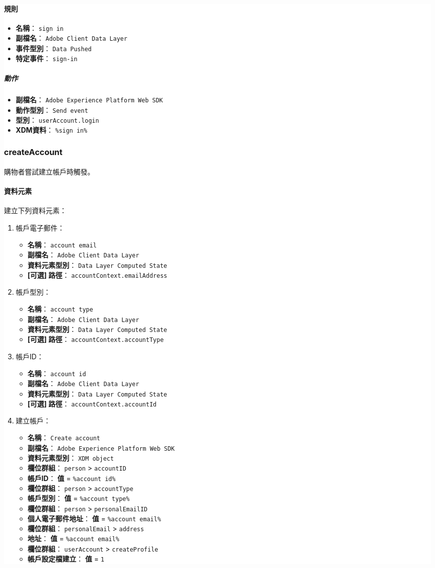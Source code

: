 #### 規則 

- **名稱**： `sign in`
- **副檔名**： `Adobe Client Data Layer`
- **事件型別**： `Data Pushed`
- **特定事件**： `sign-in`

##### 動作

- **副檔名**： `Adobe Experience Platform Web SDK`
- **動作型別**： `Send event`
- **型別**： `userAccount.login`
- **XDM資料**： `%sign in%`

### createAccount

購物者嘗試建立帳戶時觸發。

#### 資料元素

建立下列資料元素：

1. 帳戶電子郵件：

   - **名稱**： `account email`
   - **副檔名**： `Adobe Client Data Layer`
   - **資料元素型別**： `Data Layer Computed State`
   - **[可選] 路徑**： `accountContext.emailAddress`

1. 帳戶型別：

   - **名稱**： `account type`
   - **副檔名**： `Adobe Client Data Layer`
   - **資料元素型別**： `Data Layer Computed State`
   - **[可選] 路徑**： `accountContext.accountType`

1. 帳戶ID：

   - **名稱**： `account id`
   - **副檔名**： `Adobe Client Data Layer`
   - **資料元素型別**： `Data Layer Computed State`
   - **[可選] 路徑**： `accountContext.accountId`

1. 建立帳戶：

   - **名稱**： `Create account`
   - **副檔名**： `Adobe Experience Platform Web SDK`
   - **資料元素型別**： `XDM object`
   - **欄位群組**： `person` > `accountID`
   - **帳戶ID**： **值** = `%account id%`
   - **欄位群組**： `person` > `accountType`
   - **帳戶型別**： **值** = `%account type%`
   - **欄位群組**： `person` > `personalEmailID`
   - **個人電子郵件地址**： **值** = `%account email%`
   - **欄位群組**： `personalEmail` > `address`
   - **地址**： **值** = `%account email%`
   - **欄位群組**： `userAccount` > `createProfile`
   - **帳戶設定檔建立**： **值** = `1`

